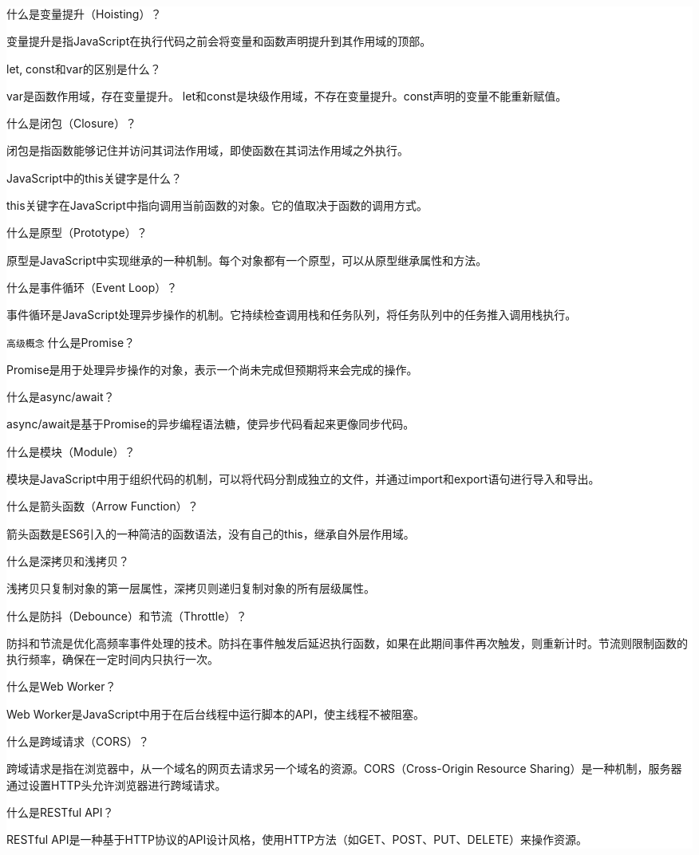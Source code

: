 什么是变量提升（Hoisting）？

变量提升是指JavaScript在执行代码之前会将变量和函数声明提升到其作用域的顶部。


let, const和var的区别是什么？

var是函数作用域，存在变量提升。
let和const是块级作用域，不存在变量提升。const声明的变量不能重新赋值。

什么是闭包（Closure）？

闭包是指函数能够记住并访问其词法作用域，即使函数在其词法作用域之外执行。


JavaScript中的this关键字是什么？

this关键字在JavaScript中指向调用当前函数的对象。它的值取决于函数的调用方式。


什么是原型（Prototype）？

原型是JavaScript中实现继承的一种机制。每个对象都有一个原型，可以从原型继承属性和方法。


什么是事件循环（Event Loop）？

事件循环是JavaScript处理异步操作的机制。它持续检查调用栈和任务队列，将任务队列中的任务推入调用栈执行。

`高级概念`
什么是Promise？

Promise是用于处理异步操作的对象，表示一个尚未完成但预期将来会完成的操作。

什么是async/await？

async/await是基于Promise的异步编程语法糖，使异步代码看起来更像同步代码。

什么是模块（Module）？

模块是JavaScript中用于组织代码的机制，可以将代码分割成独立的文件，并通过import和export语句进行导入和导出。

什么是箭头函数（Arrow Function）？

箭头函数是ES6引入的一种简洁的函数语法，没有自己的this，继承自外层作用域。

什么是深拷贝和浅拷贝？

浅拷贝只复制对象的第一层属性，深拷贝则递归复制对象的所有层级属性。


什么是防抖（Debounce）和节流（Throttle）？

防抖和节流是优化高频率事件处理的技术。防抖在事件触发后延迟执行函数，如果在此期间事件再次触发，则重新计时。节流则限制函数的执行频率，确保在一定时间内只执行一次。

什么是Web Worker？

Web Worker是JavaScript中用于在后台线程中运行脚本的API，使主线程不被阻塞。

什么是跨域请求（CORS）？

跨域请求是指在浏览器中，从一个域名的网页去请求另一个域名的资源。CORS（Cross-Origin Resource Sharing）是一种机制，服务器通过设置HTTP头允许浏览器进行跨域请求。

什么是RESTful API？

RESTful API是一种基于HTTP协议的API设计风格，使用HTTP方法（如GET、POST、PUT、DELETE）来操作资源。
